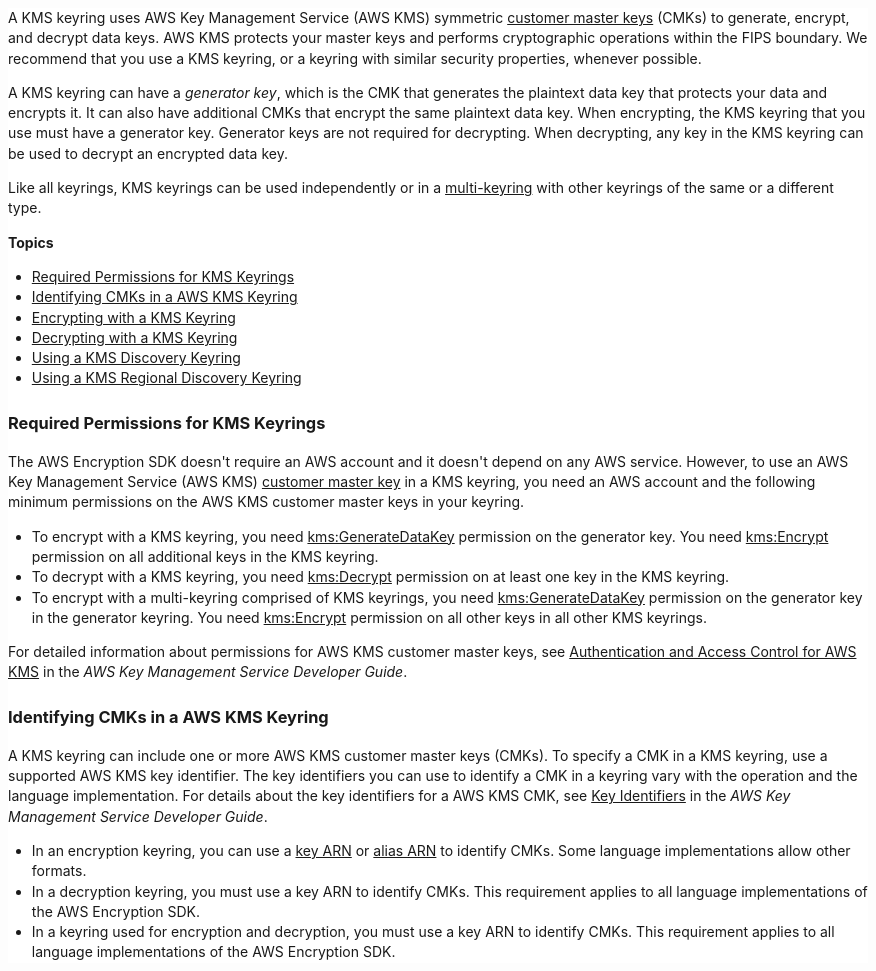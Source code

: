 A KMS keyring uses AWS Key Management Service \(AWS KMS\) symmetric [customer master keys](https://docs.aws.amazon.com/kms/latest/developerguide/concepts.html#master_keys) \(CMKs\) to generate, encrypt, and decrypt data keys\. AWS KMS protects your master keys and performs cryptographic operations within the FIPS boundary\. We recommend that you use a KMS keyring, or a keyring with similar security properties, whenever possible\.

A KMS keyring can have a *generator key*, which is the CMK that generates the plaintext data key that protects your data and encrypts it\. It can also have additional CMKs that encrypt the same plaintext data key\. When encrypting, the KMS keyring that you use must have a generator key\. Generator keys are not required for decrypting\. When decrypting, any key in the KMS keyring can be used to decrypt an encrypted data key\.

Like all keyrings, KMS keyrings can be used independently or in a [multi\-keyring](#use-multi-keyring) with other keyrings of the same or a different type\.

**Topics**
+ [Required Permissions for KMS Keyrings](#kms-keyring-permissions)
+ [Identifying CMKs in a AWS KMS Keyring](#kms-keyring-id)
+ [Encrypting with a KMS Keyring](#kms-keyring-encrypt)
+ [Decrypting with a KMS Keyring](#kms-keyring-decrypt)
+ [Using a KMS Discovery Keyring](#kms-keyring-discovery)
+ [Using a KMS Regional Discovery Keyring](#kms-keyring-regional)

### Required Permissions for KMS Keyrings<a name="kms-keyring-permissions"></a>

The AWS Encryption SDK doesn't require an AWS account and it doesn't depend on any AWS service\. However, to use an AWS Key Management Service \(AWS KMS\) [customer master key](https://docs.aws.amazon.com/kms/latest/developerguide/concepts.html#master_keys) in a KMS keyring, you need an AWS account and the following minimum permissions on the AWS KMS customer master keys in your keyring\. 
+ To encrypt with a KMS keyring, you need [kms:GenerateDataKey](https://docs.aws.amazon.com/kms/latest/APIReference/API_GenerateDataKey.html) permission on the generator key\. You need [kms:Encrypt](https://docs.aws.amazon.com/kms/latest/APIReference/API_Encrypt.html) permission on all additional keys in the KMS keyring\.
+ To decrypt with a KMS keyring, you need [kms:Decrypt](https://docs.aws.amazon.com/kms/latest/APIReference/API_Decrypt.html) permission on at least one key in the KMS keyring\.
+ To encrypt with a multi\-keyring comprised of KMS keyrings, you need [kms:GenerateDataKey](https://docs.aws.amazon.com/kms/latest/APIReference/API_GenerateDataKey.html) permission on the generator key in the generator keyring\. You need [kms:Encrypt](https://docs.aws.amazon.com/kms/latest/APIReference/API_Encrypt.html) permission on all other keys in all other KMS keyrings\. 

For detailed information about permissions for AWS KMS customer master keys, see [Authentication and Access Control for AWS KMS](https://docs.aws.amazon.com/kms/latest/developerguide/control-access.html) in the *AWS Key Management Service Developer Guide*\.

### Identifying CMKs in a AWS KMS Keyring<a name="kms-keyring-id"></a>

A KMS keyring can include one or more AWS KMS customer master keys \(CMKs\)\. To specify a CMK in a KMS keyring, use a supported AWS KMS key identifier\. The key identifiers you can use to identify a CMK in a keyring vary with the operation and the language implementation\. For details about the key identifiers for a AWS KMS CMK, see [Key Identifiers](https://docs.aws.amazon.com/kms/latest/developerguide/concepts.html#key-id) in the *AWS Key Management Service Developer Guide*\.
+ In an encryption keyring, you can use a [key ARN](https://docs.aws.amazon.com/kms/latest/developerguide/concepts.html#key-id-key-ARN) or [alias ARN](https://docs.aws.amazon.com/kms/latest/developerguide/concepts.html#key-id-alias-ARN) to identify CMKs\. Some language implementations allow other formats\.
+ In a decryption keyring, you must use a key ARN to identify CMKs\. This requirement applies to all language implementations of the AWS Encryption SDK\.
+ In a keyring used for encryption and decryption, you must use a key ARN to identify CMKs\. This requirement applies to all language implementations of the AWS Encryption SDK\.
